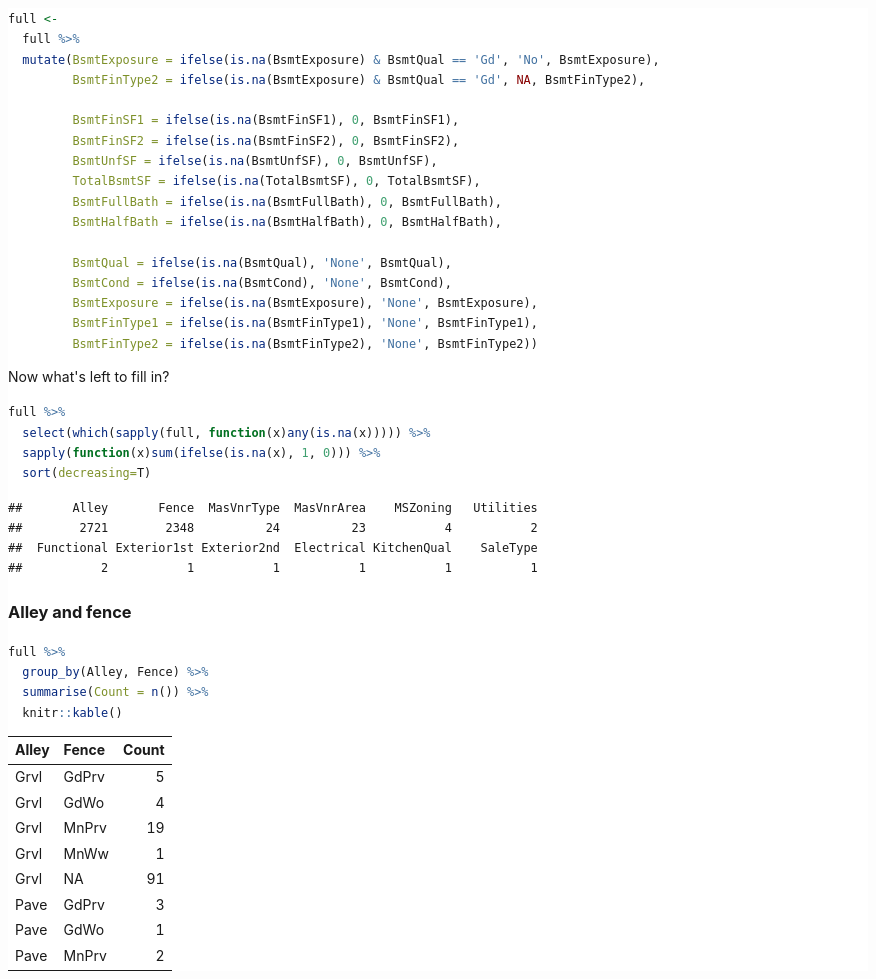 ``` r
full <-
  full %>%
  mutate(BsmtExposure = ifelse(is.na(BsmtExposure) & BsmtQual == 'Gd', 'No', BsmtExposure),
         BsmtFinType2 = ifelse(is.na(BsmtExposure) & BsmtQual == 'Gd', NA, BsmtFinType2),
         
         BsmtFinSF1 = ifelse(is.na(BsmtFinSF1), 0, BsmtFinSF1),
         BsmtFinSF2 = ifelse(is.na(BsmtFinSF2), 0, BsmtFinSF2),
         BsmtUnfSF = ifelse(is.na(BsmtUnfSF), 0, BsmtUnfSF),
         TotalBsmtSF = ifelse(is.na(TotalBsmtSF), 0, TotalBsmtSF),
         BsmtFullBath = ifelse(is.na(BsmtFullBath), 0, BsmtFullBath),
         BsmtHalfBath = ifelse(is.na(BsmtHalfBath), 0, BsmtHalfBath),
         
         BsmtQual = ifelse(is.na(BsmtQual), 'None', BsmtQual),
         BsmtCond = ifelse(is.na(BsmtCond), 'None', BsmtCond),
         BsmtExposure = ifelse(is.na(BsmtExposure), 'None', BsmtExposure),
         BsmtFinType1 = ifelse(is.na(BsmtFinType1), 'None', BsmtFinType1),
         BsmtFinType2 = ifelse(is.na(BsmtFinType2), 'None', BsmtFinType2))
```

Now what's left to fill in?

``` r
full %>% 
  select(which(sapply(full, function(x)any(is.na(x))))) %>%
  sapply(function(x)sum(ifelse(is.na(x), 1, 0))) %>%
  sort(decreasing=T)
```

    ##       Alley       Fence  MasVnrType  MasVnrArea    MSZoning   Utilities 
    ##        2721        2348          24          23           4           2 
    ##  Functional Exterior1st Exterior2nd  Electrical KitchenQual    SaleType 
    ##           2           1           1           1           1           1

### Alley and fence

``` r
full %>%
  group_by(Alley, Fence) %>%
  summarise(Count = n()) %>%
  knitr::kable()
```

| Alley | Fence |  Count|
|:------|:------|------:|
| Grvl  | GdPrv |      5|
| Grvl  | GdWo  |      4|
| Grvl  | MnPrv |     19|
| Grvl  | MnWw  |      1|
| Grvl  | NA    |     91|
| Pave  | GdPrv |      3|
| Pave  | GdWo  |      1|
| Pave  | MnPrv |      2|